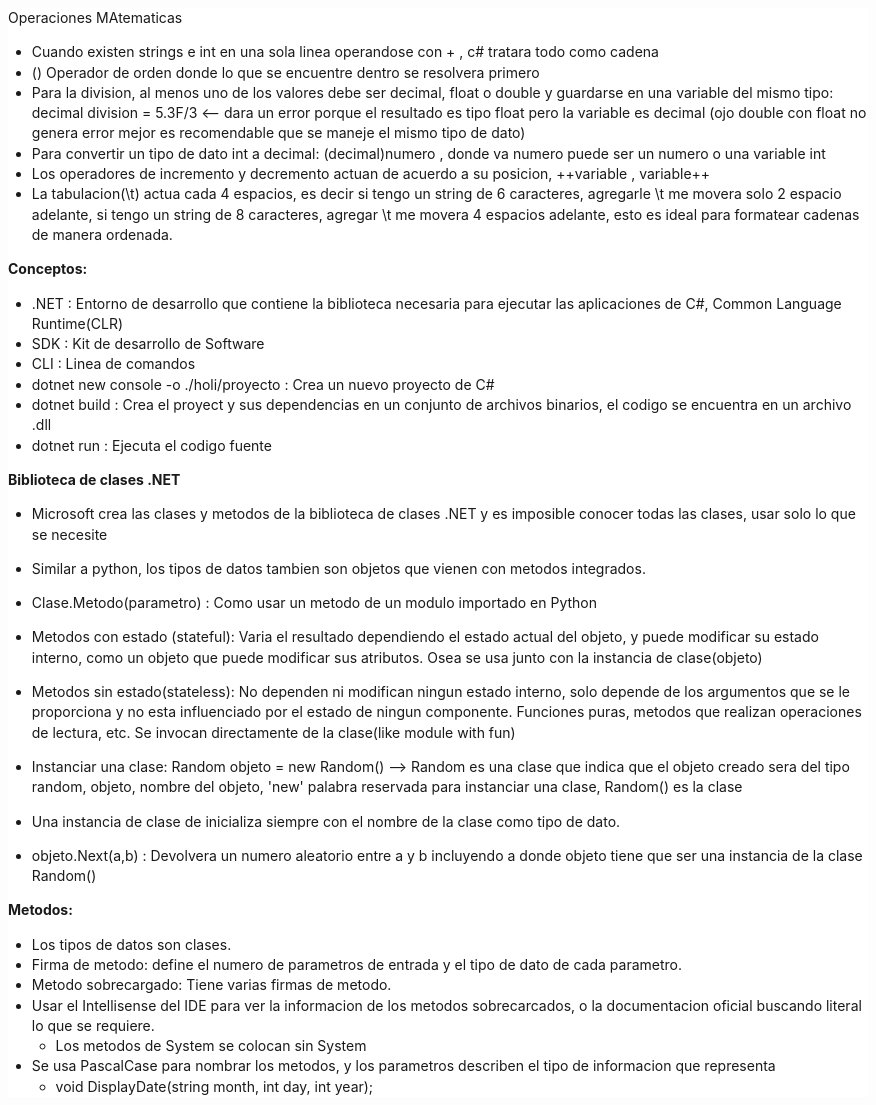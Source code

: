 Operaciones MAtematicas
- Cuando existen strings e int en una sola linea operandose con + , c# tratara todo como cadena
- () Operador de orden donde lo que se encuentre dentro se resolvera primero
- Para la division, al menos uno de los valores debe ser decimal, float o double y guardarse en una variable del mismo tipo:
  decimal division = 5.3F/3  <-- dara un error porque el resultado es tipo float pero la variable es decimal (ojo double con float no genera error mejor es recomendable que se maneje el mismo tipo de dato)
- Para convertir un tipo de dato int a decimal: (decimal)numero , donde va numero puede ser un numero o una variable int
- Los operadores de incremento y decremento actuan de acuerdo a su posicion, ++variable , variable++
- La tabulacion(\\t) actua cada 4 espacios, es decir si tengo un string de 6 caracteres, agregarle \\t me movera solo 2 espacio adelante, si tengo un string de 8 caracteres, agregar \\t me movera 4 espacios adelante, esto es ideal para formatear cadenas de manera ordenada.

**Conceptos:**
- .NET : Entorno de desarrollo que contiene la biblioteca necesaria para ejecutar las aplicaciones de C#, Common Language Runtime(CLR)
- SDK : Kit de desarrollo de Software
- CLI : Linea de comandos
- dotnet new console -o ./holi/proyecto : Crea un nuevo proyecto de C# 
- dotnet build : Crea el proyect y sus dependencias en un conjunto de archivos binarios, el codigo se encuentra en un archivo .dll
- dotnet run : Ejecuta el codigo fuente

**Biblioteca de clases .NET**
- Microsoft crea las clases y metodos de la biblioteca de clases .NET y es imposible conocer todas las clases, usar solo lo que se necesite
- Similar a python, los tipos de datos tambien son objetos que vienen con metodos integrados.
- Clase.Metodo(parametro) : Como usar un metodo de un modulo importado en Python

- Metodos con estado (stateful): Varia el resultado dependiendo el estado actual del objeto, y puede modificar su estado interno, como un objeto que puede modificar sus atributos. Osea se usa junto con la instancia de clase(objeto)
- Metodos sin estado(stateless): No dependen ni modifican ningun estado interno, solo depende de los argumentos que se le proporciona y no esta influenciado por el estado de ningun componente. Funciones puras, metodos que realizan operaciones de lectura, etc. Se invocan directamente de la clase(like module with fun)

- Instanciar una clase: Random objeto = new Random() --> Random es una clase que indica que el objeto creado sera del tipo random, objeto, nombre del objeto, 'new' palabra reservada para instanciar una clase, Random() es la clase
* Una instancia de clase de inicializa siempre con el nombre de la clase como tipo de dato.
- objeto.Next(a,b) : Devolvera un numero aleatorio entre a y b incluyendo a donde objeto tiene que ser una instancia de la clase Random()


**Metodos:**
- Los tipos de datos son clases.
- Firma de metodo: define el numero de parametros de entrada y el tipo de dato de cada parametro.
- Metodo sobrecargado: Tiene varias firmas de metodo.
- Usar el Intellisense del IDE para ver la informacion de los metodos sobrecarcados, o la documentacion oficial buscando literal lo que se requiere.
	* Los metodos de System se colocan sin System 
- Se usa PascalCase para nombrar los metodos, y los parametros describen el tipo de informacion que representa 
	- void DisplayDate(string month, int day, int year);
